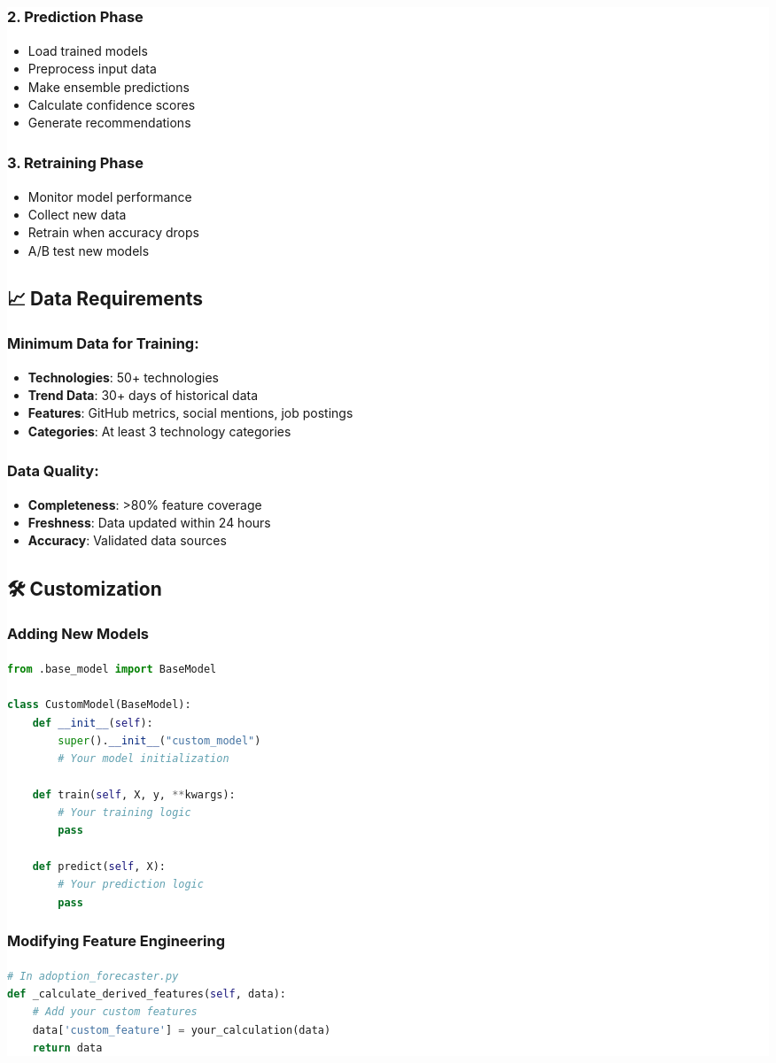 ### 2. **Prediction Phase**
- Load trained models
- Preprocess input data
- Make ensemble predictions
- Calculate confidence scores
- Generate recommendations

### 3. **Retraining Phase**
- Monitor model performance
- Collect new data
- Retrain when accuracy drops
- A/B test new models

## 📈 Data Requirements

### Minimum Data for Training:
- **Technologies**: 50+ technologies
- **Trend Data**: 30+ days of historical data
- **Features**: GitHub metrics, social mentions, job postings
- **Categories**: At least 3 technology categories

### Data Quality:
- **Completeness**: >80% feature coverage
- **Freshness**: Data updated within 24 hours
- **Accuracy**: Validated data sources

## 🛠️ Customization

### Adding New Models
```python
from .base_model import BaseModel

class CustomModel(BaseModel):
    def __init__(self):
        super().__init__("custom_model")
        # Your model initialization
    
    def train(self, X, y, **kwargs):
        # Your training logic
        pass
    
    def predict(self, X):
        # Your prediction logic
        pass
```

### Modifying Feature Engineering
```python
# In adoption_forecaster.py
def _calculate_derived_features(self, data):
    # Add your custom features
    data['custom_feature'] = your_calculation(data)
    return data
```
